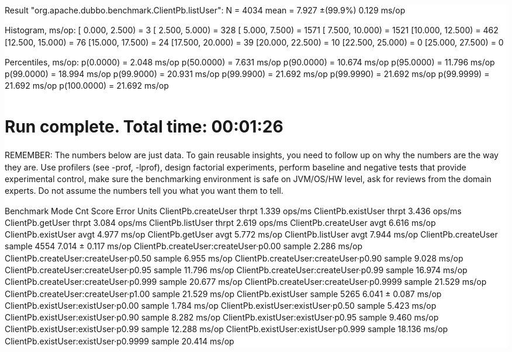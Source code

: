 

Result "org.apache.dubbo.benchmark.ClientPb.listUser":
  N = 4034
  mean =      7.927 ±(99.9%) 0.129 ms/op

  Histogram, ms/op:
    [ 0.000,  2.500) = 3 
    [ 2.500,  5.000) = 328 
    [ 5.000,  7.500) = 1571 
    [ 7.500, 10.000) = 1521 
    [10.000, 12.500) = 462 
    [12.500, 15.000) = 76 
    [15.000, 17.500) = 24 
    [17.500, 20.000) = 39 
    [20.000, 22.500) = 10 
    [22.500, 25.000) = 0 
    [25.000, 27.500) = 0 

  Percentiles, ms/op:
      p(0.0000) =      2.048 ms/op
     p(50.0000) =      7.631 ms/op
     p(90.0000) =     10.674 ms/op
     p(95.0000) =     11.796 ms/op
     p(99.0000) =     18.994 ms/op
     p(99.9000) =     20.931 ms/op
     p(99.9900) =     21.692 ms/op
     p(99.9990) =     21.692 ms/op
     p(99.9999) =     21.692 ms/op
    p(100.0000) =     21.692 ms/op


# Run complete. Total time: 00:01:26

REMEMBER: The numbers below are just data. To gain reusable insights, you need to follow up on
why the numbers are the way they are. Use profilers (see -prof, -lprof), design factorial
experiments, perform baseline and negative tests that provide experimental control, make sure
the benchmarking environment is safe on JVM/OS/HW level, ask for reviews from the domain experts.
Do not assume the numbers tell you what you want them to tell.

Benchmark                                 Mode   Cnt   Score   Error   Units
ClientPb.createUser                      thrpt         1.339          ops/ms
ClientPb.existUser                       thrpt         3.436          ops/ms
ClientPb.getUser                         thrpt         3.084          ops/ms
ClientPb.listUser                        thrpt         2.619          ops/ms
ClientPb.createUser                       avgt         6.616           ms/op
ClientPb.existUser                        avgt         4.977           ms/op
ClientPb.getUser                          avgt         5.772           ms/op
ClientPb.listUser                         avgt         7.944           ms/op
ClientPb.createUser                     sample  4554   7.014 ± 0.117   ms/op
ClientPb.createUser:createUser·p0.00    sample         2.286           ms/op
ClientPb.createUser:createUser·p0.50    sample         6.955           ms/op
ClientPb.createUser:createUser·p0.90    sample         9.028           ms/op
ClientPb.createUser:createUser·p0.95    sample        11.796           ms/op
ClientPb.createUser:createUser·p0.99    sample        16.974           ms/op
ClientPb.createUser:createUser·p0.999   sample        20.677           ms/op
ClientPb.createUser:createUser·p0.9999  sample        21.529           ms/op
ClientPb.createUser:createUser·p1.00    sample        21.529           ms/op
ClientPb.existUser                      sample  5265   6.041 ± 0.087   ms/op
ClientPb.existUser:existUser·p0.00      sample         1.784           ms/op
ClientPb.existUser:existUser·p0.50      sample         5.423           ms/op
ClientPb.existUser:existUser·p0.90      sample         8.282           ms/op
ClientPb.existUser:existUser·p0.95      sample         9.460           ms/op
ClientPb.existUser:existUser·p0.99      sample        12.288           ms/op
ClientPb.existUser:existUser·p0.999     sample        18.136           ms/op
ClientPb.existUser:existUser·p0.9999    sample        20.414           ms/op